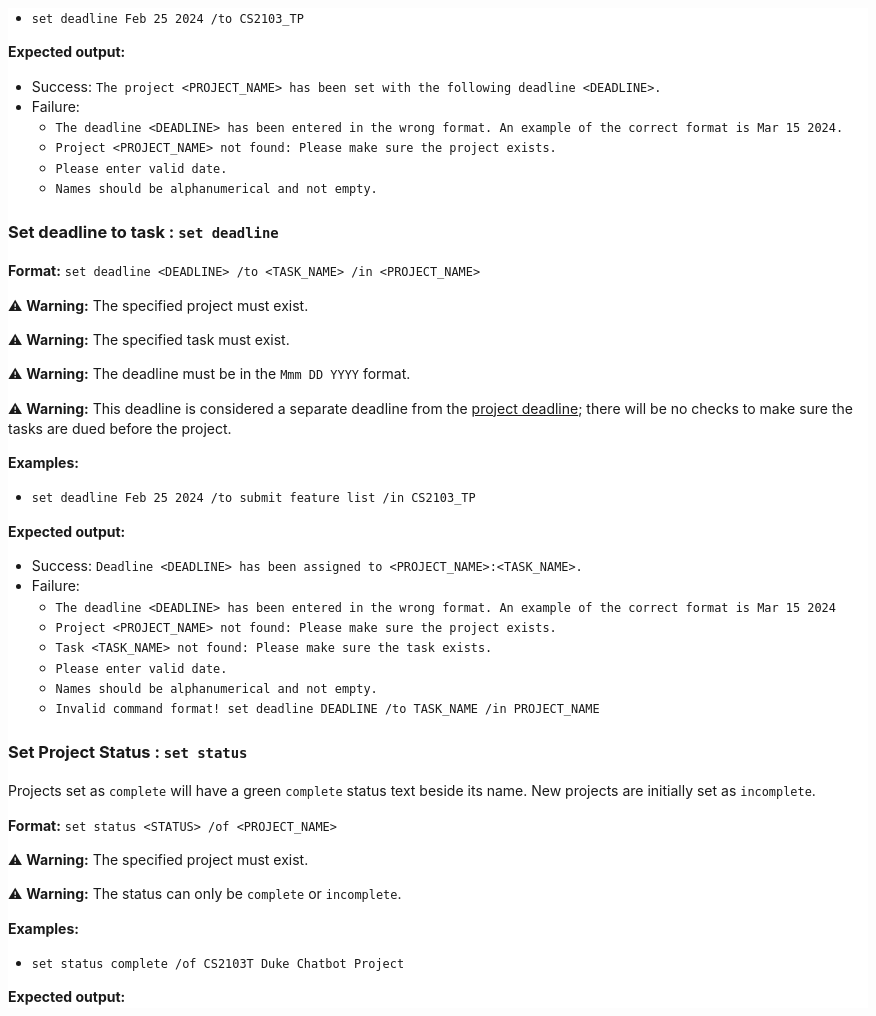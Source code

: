 - `set deadline Feb 25 2024 /to CS2103_TP`

**Expected output:**

- Success: `The project <PROJECT_NAME> has been set with the following deadline <DEADLINE>.`
- Failure:
  - `The deadline <DEADLINE> has been entered in the wrong format. An example of the correct format is Mar 15 2024.`
  - `Project <PROJECT_NAME> not found: Please make sure the project exists.`
  - `Please enter valid date.`
  - `Names should be alphanumerical and not empty.`

### Set deadline to task : `set deadline`

**Format:** `set deadline <DEADLINE> /to <TASK_NAME> /in <PROJECT_NAME>`

⚠️ **Warning:** The specified project must exist.

⚠️ **Warning:** The specified task must exist.

⚠️ **Warning:** The deadline must be in the `Mmm DD YYYY` format.

⚠️ **Warning:** This deadline is considered a separate deadline from the [project deadline](#set-deadline-to-project--set-deadline); there will be no checks to make sure the tasks are dued before the project.

**Examples:**

- `set deadline Feb 25 2024 /to submit feature list /in CS2103_TP`

**Expected output:**

- Success: `Deadline <DEADLINE> has been assigned to <PROJECT_NAME>:<TASK_NAME>.`
- Failure:
  - `The deadline <DEADLINE> has been entered in the wrong format. An example of the correct format is Mar 15 2024`
  - `Project <PROJECT_NAME> not found: Please make sure the project exists.`
  - `Task <TASK_NAME> not found: Please make sure the task exists.`
  - `Please enter valid date.`
  - `Names should be alphanumerical and not empty.`
  - `Invalid command format! set deadline DEADLINE /to TASK_NAME /in PROJECT_NAME`

### Set Project Status : `set status`

Projects set as `complete` will have a green `complete` status text beside its name. New projects are initially set as `incomplete`.

**Format:** `set status <STATUS> /of <PROJECT_NAME>`

⚠️ **Warning:** The specified project must exist.

⚠️ **Warning:** The status can only be `complete` or `incomplete`.

**Examples:**

- `set status complete /of CS2103T Duke Chatbot Project`

**Expected output:**
